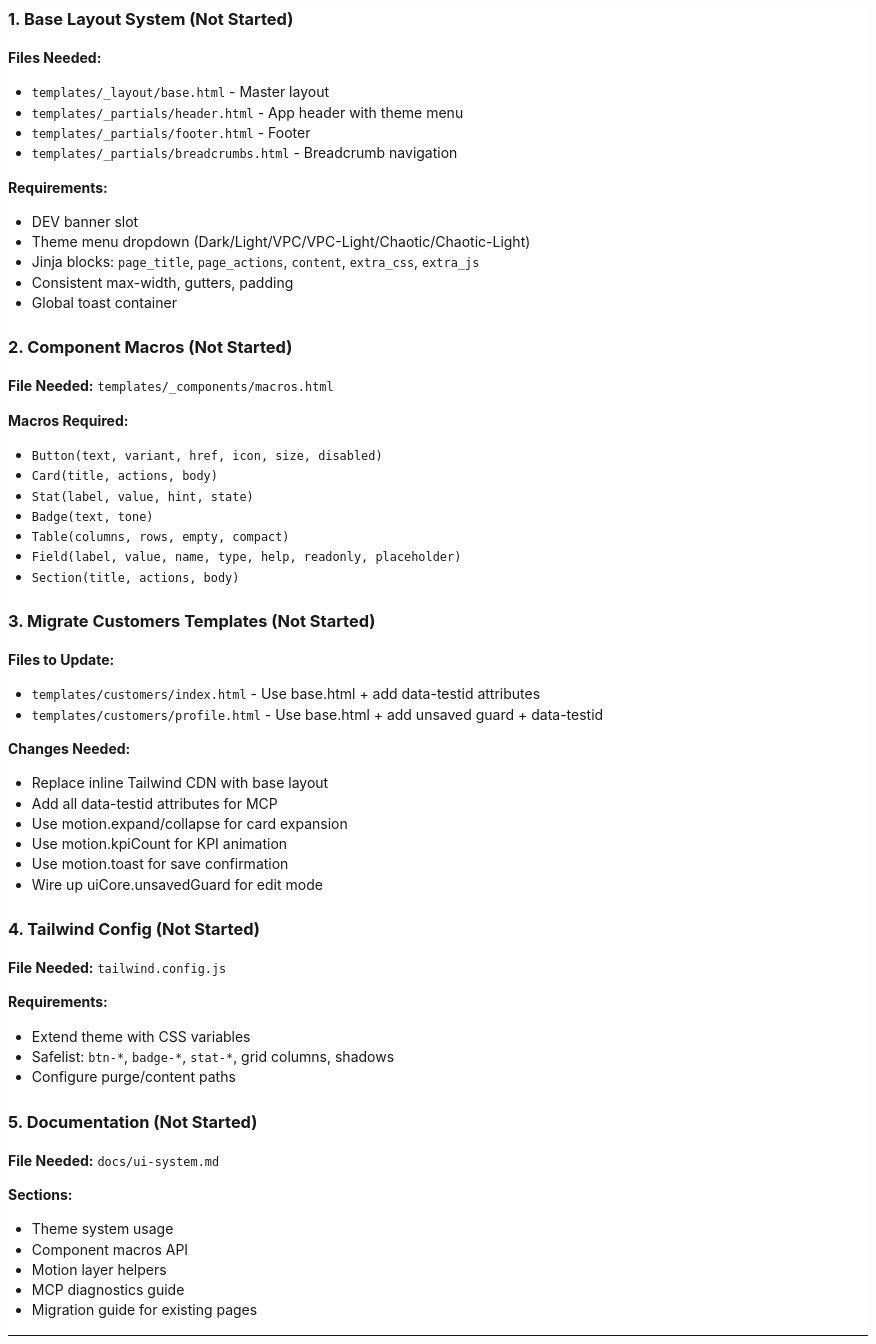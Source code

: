 ### 1. **Base Layout System** (Not Started)
**Files Needed:**
- `templates/_layout/base.html` - Master layout
- `templates/_partials/header.html` - App header with theme menu
- `templates/_partials/footer.html` - Footer
- `templates/_partials/breadcrumbs.html` - Breadcrumb navigation

**Requirements:**
- DEV banner slot
- Theme menu dropdown (Dark/Light/VPC/VPC-Light/Chaotic/Chaotic-Light)
- Jinja blocks: `page_title`, `page_actions`, `content`, `extra_css`, `extra_js`
- Consistent max-width, gutters, padding
- Global toast container

### 2. **Component Macros** (Not Started)
**File Needed:** `templates/_components/macros.html`

**Macros Required:**
- `Button(text, variant, href, icon, size, disabled)`
- `Card(title, actions, body)`
- `Stat(label, value, hint, state)`
- `Badge(text, tone)`
- `Table(columns, rows, empty, compact)`
- `Field(label, value, name, type, help, readonly, placeholder)`
- `Section(title, actions, body)`

### 3. **Migrate Customers Templates** (Not Started)
**Files to Update:**
- `templates/customers/index.html` - Use base.html + add data-testid attributes
- `templates/customers/profile.html` - Use base.html + add unsaved guard + data-testid

**Changes Needed:**
- Replace inline Tailwind CDN with base layout
- Add all data-testid attributes for MCP
- Use motion.expand/collapse for card expansion
- Use motion.kpiCount for KPI animation
- Use motion.toast for save confirmation
- Wire up uiCore.unsavedGuard for edit mode

### 4. **Tailwind Config** (Not Started)
**File Needed:** `tailwind.config.js`

**Requirements:**
- Extend theme with CSS variables
- Safelist: `btn-*`, `badge-*`, `stat-*`, grid columns, shadows
- Configure purge/content paths

### 5. **Documentation** (Not Started)
**File Needed:** `docs/ui-system.md`

**Sections:**
- Theme system usage
- Component macros API
- Motion layer helpers
- MCP diagnostics guide
- Migration guide for existing pages

---